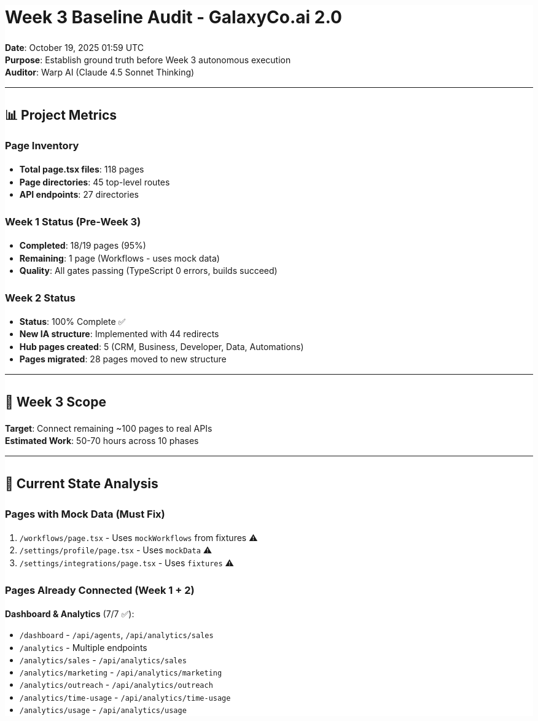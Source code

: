 # Week 3 Baseline Audit - GalaxyCo.ai 2.0

**Date**: October 19, 2025 01:59 UTC  
**Purpose**: Establish ground truth before Week 3 autonomous execution  
**Auditor**: Warp AI (Claude 4.5 Sonnet Thinking)

---

## 📊 Project Metrics

### Page Inventory

- **Total page.tsx files**: 118 pages
- **Page directories**: 45 top-level routes
- **API endpoints**: 27 directories

### Week 1 Status (Pre-Week 3)

- **Completed**: 18/19 pages (95%)
- **Remaining**: 1 page (Workflows - uses mock data)
- **Quality**: All gates passing (TypeScript 0 errors, builds succeed)

### Week 2 Status

- **Status**: 100% Complete ✅
- **New IA structure**: Implemented with 44 redirects
- **Hub pages created**: 5 (CRM, Business, Developer, Data, Automations)
- **Pages migrated**: 28 pages moved to new structure

---

## 🎯 Week 3 Scope

**Target**: Connect remaining ~100 pages to real APIs  
**Estimated Work**: 50-70 hours across 10 phases

---

## 📝 Current State Analysis

### Pages with Mock Data (Must Fix)

1. `/workflows/page.tsx` - Uses `mockWorkflows` from fixtures ⚠️
2. `/settings/profile/page.tsx` - Uses `mockData` ⚠️
3. `/settings/integrations/page.tsx` - Uses `fixtures` ⚠️

### Pages Already Connected (Week 1 + 2)

**Dashboard & Analytics** (7/7 ✅):

- `/dashboard` - `/api/agents`, `/api/analytics/sales`
- `/analytics` - Multiple endpoints
- `/analytics/sales` - `/api/analytics/sales`
- `/analytics/marketing` - `/api/analytics/marketing`
- `/analytics/outreach` - `/api/analytics/outreach`
- `/analytics/time-usage` - `/api/analytics/time-usage`
- `/analytics/usage` - `/api/analytics/usage`
